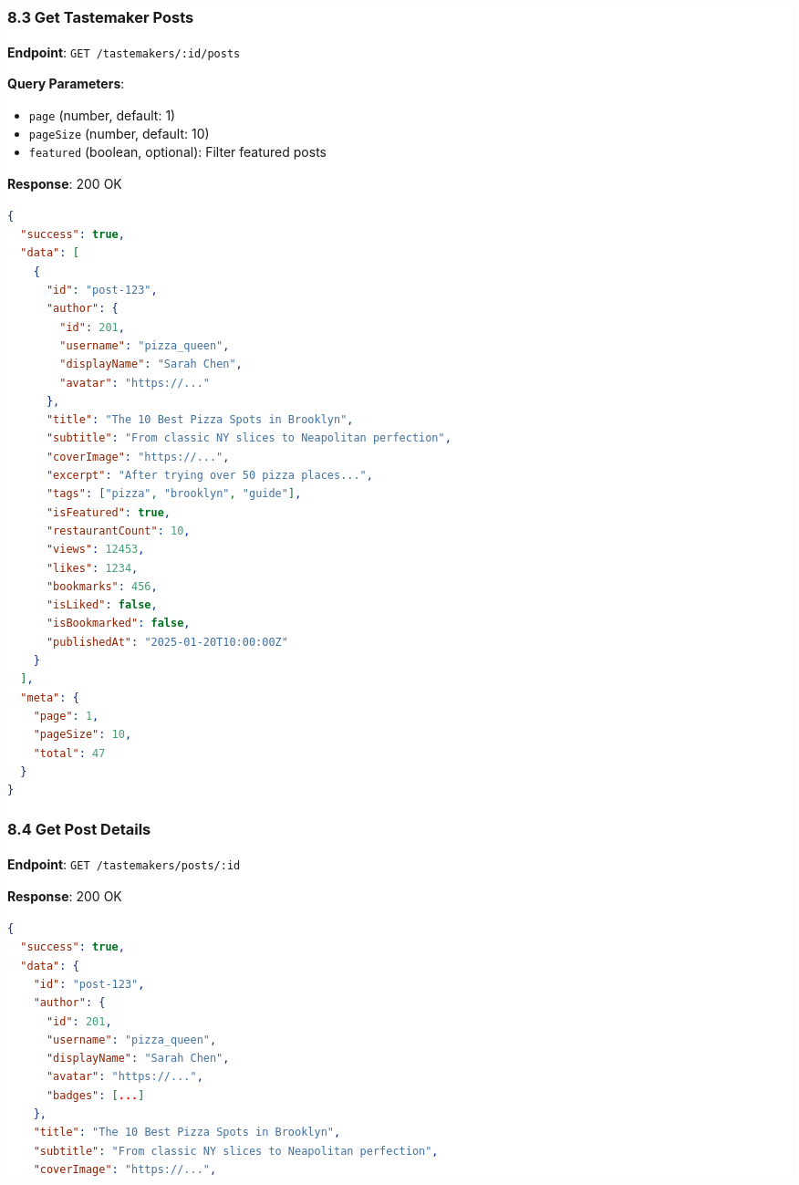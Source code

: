 ### 8.3 Get Tastemaker Posts

**Endpoint**: `GET /tastemakers/:id/posts`

**Query Parameters**:
- `page` (number, default: 1)
- `pageSize` (number, default: 10)
- `featured` (boolean, optional): Filter featured posts

**Response**: 200 OK
```json
{
  "success": true,
  "data": [
    {
      "id": "post-123",
      "author": {
        "id": 201,
        "username": "pizza_queen",
        "displayName": "Sarah Chen",
        "avatar": "https://..."
      },
      "title": "The 10 Best Pizza Spots in Brooklyn",
      "subtitle": "From classic NY slices to Neapolitan perfection",
      "coverImage": "https://...",
      "excerpt": "After trying over 50 pizza places...",
      "tags": ["pizza", "brooklyn", "guide"],
      "isFeatured": true,
      "restaurantCount": 10,
      "views": 12453,
      "likes": 1234,
      "bookmarks": 456,
      "isLiked": false,
      "isBookmarked": false,
      "publishedAt": "2025-01-20T10:00:00Z"
    }
  ],
  "meta": {
    "page": 1,
    "pageSize": 10,
    "total": 47
  }
}
```

### 8.4 Get Post Details

**Endpoint**: `GET /tastemakers/posts/:id`

**Response**: 200 OK
```json
{
  "success": true,
  "data": {
    "id": "post-123",
    "author": {
      "id": 201,
      "username": "pizza_queen",
      "displayName": "Sarah Chen",
      "avatar": "https://...",
      "badges": [...]
    },
    "title": "The 10 Best Pizza Spots in Brooklyn",
    "subtitle": "From classic NY slices to Neapolitan perfection",
    "coverImage": "https://...",
```